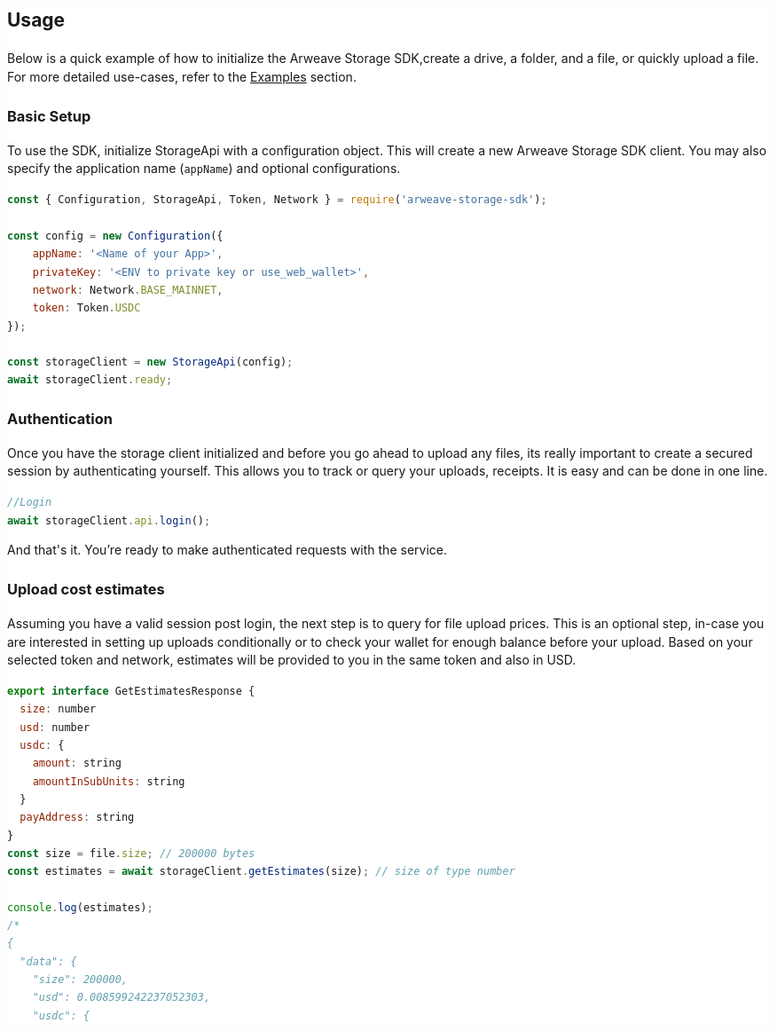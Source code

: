## Usage

Below is a quick example of how to initialize the Arweave Storage SDK,create a drive, a folder, and a file, or quickly upload a file. For more detailed use-cases, refer to the [Examples](https://github.com) section.

### Basic Setup

To use the SDK, initialize StorageApi with a configuration object. This will create a new Arweave Storage SDK client. You may also specify the application name (`appName`) and optional configurations.

```javascript
const { Configuration, StorageApi, Token, Network } = require('arweave-storage-sdk');

const config = new Configuration({
	appName: '<Name of your App>',
	privateKey: '<ENV to private key or use_web_wallet>',
	network: Network.BASE_MAINNET,
	token: Token.USDC
});

const storageClient = new StorageApi(config);
await storageClient.ready;
```

### Authentication

Once you have the storage client initialized and before you go ahead to upload any files, its really important to create a secured session by authenticating yourself. This allows you to track or query your uploads, receipts. It is easy and can be done in one line.

```javascript
//Login
await storageClient.api.login();
```

And that's it. You’re ready to make authenticated requests with the service.

### Upload cost estimates

Assuming you have a valid session post login, the next step is to query for file upload prices. This is an optional step, in-case you are interested in setting up uploads conditionally or to check your wallet for enough balance before your upload. Based on your selected token and network, estimates will be provided to you in the same token and also in USD. 

```javascript
export interface GetEstimatesResponse {
  size: number
  usd: number
  usdc: {
    amount: string
    amountInSubUnits: string
  }
  payAddress: string
}
const size = file.size; // 200000 bytes
const estimates = await storageClient.getEstimates(size); // size of type number

console.log(estimates);
/*
{ 
  "data": { 
    "size": 200000, 
    "usd": 0.008599242237052303, 
    "usdc": { 
```